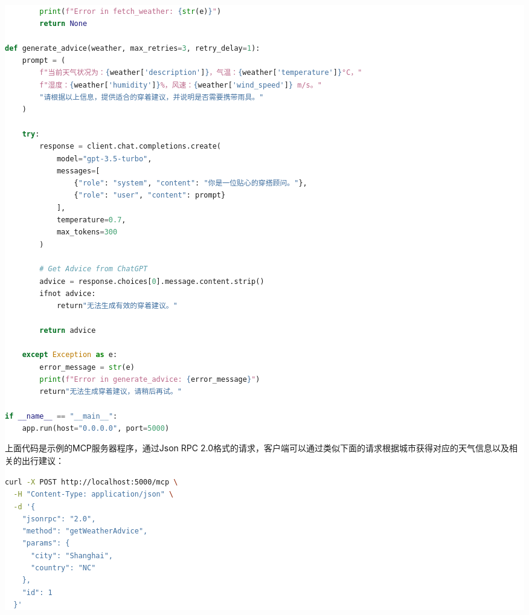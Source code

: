 ``` Python
        print(f"Error in fetch_weather: {str(e)}")
        return None

def generate_advice(weather, max_retries=3, retry_delay=1):
    prompt = (
        f"当前天气状况为：{weather['description']}，气温：{weather['temperature']}°C，"
        f"湿度：{weather['humidity']}%，风速：{weather['wind_speed']} m/s。"
        "请根据以上信息，提供适合的穿着建议，并说明是否需要携带雨具。"
    )

    try:
        response = client.chat.completions.create(
            model="gpt-3.5-turbo",
            messages=[
                {"role": "system", "content": "你是一位贴心的穿搭顾问。"},
                {"role": "user", "content": prompt}
            ],
            temperature=0.7,
            max_tokens=300
        )

        # Get Advice from ChatGPT
        advice = response.choices[0].message.content.strip()
        ifnot advice:
            return"无法生成有效的穿着建议。"

        return advice

    except Exception as e:
        error_message = str(e)
        print(f"Error in generate_advice: {error_message}")
        return"无法生成穿着建议，请稍后再试。"

if __name__ == "__main__":
    app.run(host="0.0.0.0", port=5000)
```

上面代码是示例的MCP服务器程序，通过Json RPC 2.0格式的请求，客户端可以通过类似下面的请求根据城市获得对应的天气信息以及相关的出行建议：

``` Bash
curl -X POST http://localhost:5000/mcp \
  -H "Content-Type: application/json" \
  -d '{
    "jsonrpc": "2.0",
    "method": "getWeatherAdvice",
    "params": {
      "city": "Shanghai",
      "country": "NC"
    },
    "id": 1
  }'
```
